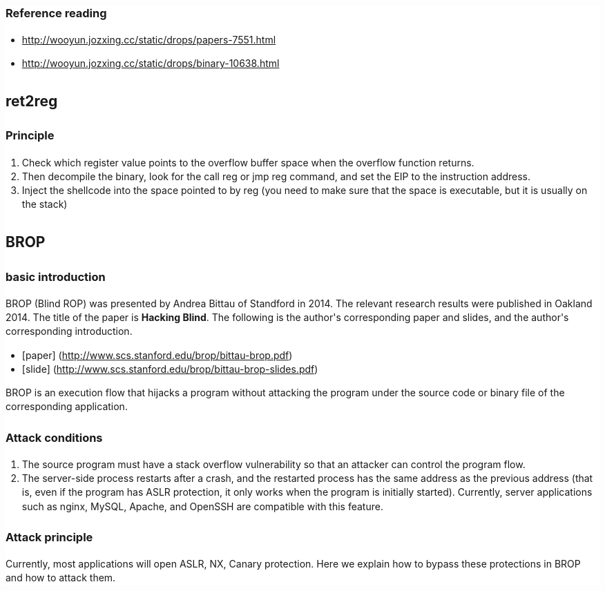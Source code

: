 
### Reference reading


- http://wooyun.jozxing.cc/static/drops/papers-7551.html

- http://wooyun.jozxing.cc/static/drops/binary-10638.html



## ret2reg


### Principle


1. Check which register value points to the overflow buffer space when the overflow function returns.
2. Then decompile the binary, look for the call reg or jmp reg command, and set the EIP to the instruction address.
3. Inject the shellcode into the space pointed to by reg (you need to make sure that the space is executable, but it is usually on the stack)


## BROP


### basic introduction


BROP (Blind ROP) was presented by Andrea Bittau of Standford in 2014. The relevant research results were published in Oakland 2014. The title of the paper is **Hacking Blind**. The following is the author&#39;s corresponding paper and slides, and the author&#39;s corresponding introduction.


- [paper] (http://www.scs.stanford.edu/brop/bittau-brop.pdf)
- [slide] (http://www.scs.stanford.edu/brop/bittau-brop-slides.pdf)


BROP is an execution flow that hijacks a program without attacking the program under the source code or binary file of the corresponding application.


### Attack conditions


1. The source program must have a stack overflow vulnerability so that an attacker can control the program flow.
2. The server-side process restarts after a crash, and the restarted process has the same address as the previous address (that is, even if the program has ASLR protection, it only works when the program is initially started). Currently, server applications such as nginx, MySQL, Apache, and OpenSSH are compatible with this feature.


### Attack principle


Currently, most applications will open ASLR, NX, Canary protection. Here we explain how to bypass these protections in BROP and how to attack them.
